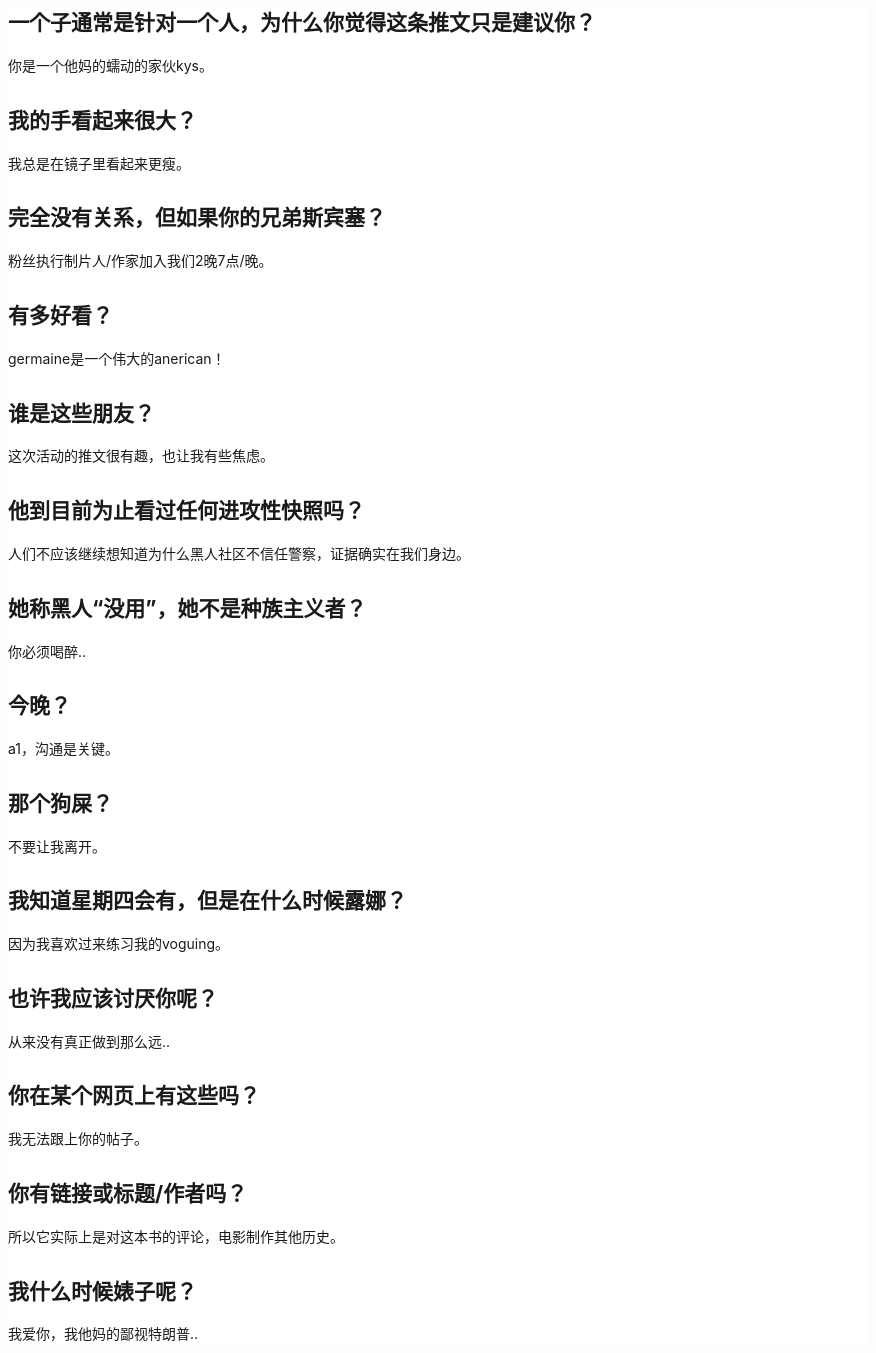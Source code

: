 ## 一个子通常是针对一个人，为什么你觉得这条推文只是建议你？
你是一个他妈的蠕动的家伙kys。

## 我的手看起来很大？
我总是在镜子里看起来更瘦。

## 完全没有关系，但如果你的兄弟斯宾塞？
粉丝执行制片人/作家加入我们2晚7点/晚。

## 有多好看？
germaine是一个伟大的anerican！

## 谁是这些朋友？
这次活动的推文很有趣，也让我有些焦虑。

## 他到目前为止看过任何进攻性快照吗？
人们不应该继续想知道为什么黑人社区不信任警察，证据确实在我们身边。

## 她称黑人“没用”，她不是种族主义者？
你必须喝醉..

## 今晚？
a1，沟通是关键。

## 那个狗屎？
不要让我离开。

## 我知道星期四会有，但是在什么时候露娜？
因为我喜欢过来练习我的voguing。

## 也许我应该讨厌你呢？
从来没有真正做到那么远..

## 你在某个网页上有这些吗？
我无法跟上你的帖子。

## 你有链接或标题/作者吗？
所以它实际上是对这本书的评论，电影制作其他历史。

## 我什么时候婊子呢？
我爱你，我他妈的鄙视特朗普..
